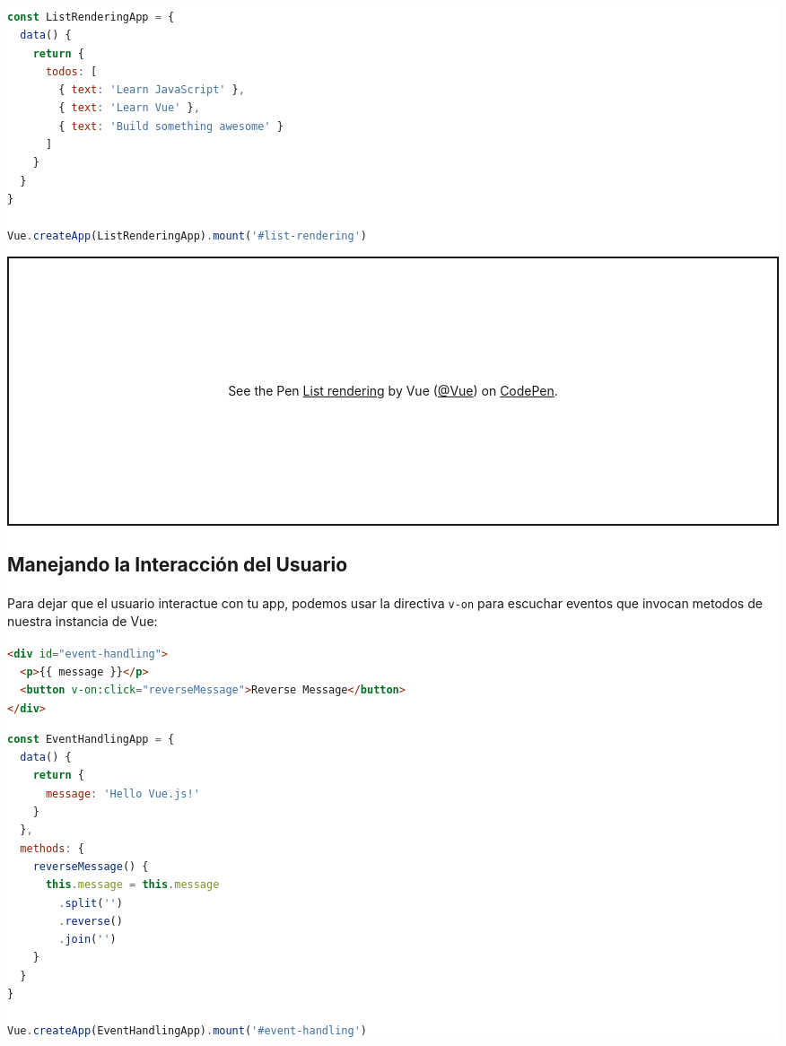 ```js
const ListRenderingApp = {
  data() {
    return {
      todos: [
        { text: 'Learn JavaScript' },
        { text: 'Learn Vue' },
        { text: 'Build something awesome' }
      ]
    }
  }
}

Vue.createApp(ListRenderingApp).mount('#list-rendering')
```

<p class="codepen" data-height="300" data-theme-id="39028" data-default-tab="result" data-user="Vue" data-slug-hash="mdJLVXq" data-preview="true" data-editable="true" style="height: 300px; box-sizing: border-box; display: flex; align-items: center; justify-content: center; border: 2px solid; margin: 1em 0; padding: 1em;" data-pen-title="List rendering">
  <span>See the Pen <a href="https://codepen.io/team/Vue/pen/mdJLVXq">
  List rendering</a> by Vue (<a href="https://codepen.io/Vue">@Vue</a>)
  on <a href="https://codepen.io">CodePen</a>.</span>
</p>
<script async src="https://static.codepen.io/assets/embed/ei.js"></script>

## Manejando la Interacción del Usuario

Para dejar que el usuario interactue con tu app, podemos usar la directiva `v-on` para escuchar eventos que invocan metodos de nuestra instancia de Vue:

```html
<div id="event-handling">
  <p>{{ message }}</p>
  <button v-on:click="reverseMessage">Reverse Message</button>
</div>
```

```js
const EventHandlingApp = {
  data() {
    return {
      message: 'Hello Vue.js!'
    }
  },
  methods: {
    reverseMessage() {
      this.message = this.message
        .split('')
        .reverse()
        .join('')
    }
  }
}

Vue.createApp(EventHandlingApp).mount('#event-handling')
```
